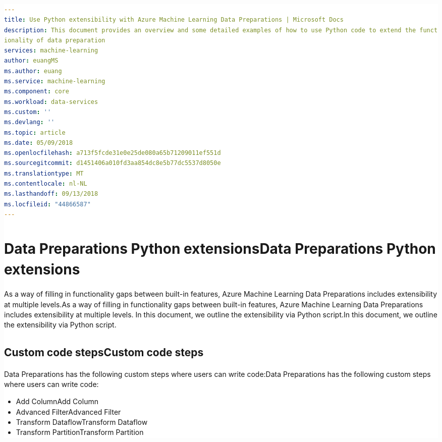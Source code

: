 ```yaml
---
title: Use Python extensibility with Azure Machine Learning Data Preparations | Microsoft Docs
description: This document provides an overview and some detailed examples of how to use Python code to extend the functionality of data preparation
services: machine-learning
author: euangMS
ms.author: euang
ms.service: machine-learning
ms.component: core
ms.workload: data-services
ms.custom: ''
ms.devlang: ''
ms.topic: article
ms.date: 05/09/2018
ms.openlocfilehash: a713f5fcde31e0e25de080a65b71209011ef551d
ms.sourcegitcommit: d1451406a010fd3aa854dc8e5b77dc5537d8050e
ms.translationtype: MT
ms.contentlocale: nl-NL
ms.lasthandoff: 09/13/2018
ms.locfileid: "44866587"
---
```

# <a name="data-preparations-python-extensions"></a><span data-ttu-id="f8f24-103">Data Preparations Python extensions</span><span class="sxs-lookup"><span data-stu-id="f8f24-103">Data Preparations Python extensions</span></span>
<span data-ttu-id="f8f24-104">As a way of filling in functionality gaps between built-in features, Azure Machine Learning Data Preparations includes extensibility at multiple levels.</span><span class="sxs-lookup"><span data-stu-id="f8f24-104">As a way of filling in functionality gaps between built-in features, Azure Machine Learning Data Preparations includes extensibility at multiple levels.</span></span> <span data-ttu-id="f8f24-105">In this document, we outline the extensibility via Python script.</span><span class="sxs-lookup"><span data-stu-id="f8f24-105">In this document, we outline the extensibility via Python script.</span></span> 

## <a name="custom-code-steps"></a><span data-ttu-id="f8f24-106">Custom code steps</span><span class="sxs-lookup"><span data-stu-id="f8f24-106">Custom code steps</span></span> 
<span data-ttu-id="f8f24-107">Data Preparations has the following custom steps where users can write code:</span><span class="sxs-lookup"><span data-stu-id="f8f24-107">Data Preparations has the following custom steps where users can write code:</span></span>

* <span data-ttu-id="f8f24-108">Add Column</span><span class="sxs-lookup"><span data-stu-id="f8f24-108">Add Column</span></span>
* <span data-ttu-id="f8f24-109">Advanced Filter</span><span class="sxs-lookup"><span data-stu-id="f8f24-109">Advanced Filter</span></span>
* <span data-ttu-id="f8f24-110">Transform Dataflow</span><span class="sxs-lookup"><span data-stu-id="f8f24-110">Transform Dataflow</span></span>
* <span data-ttu-id="f8f24-111">Transform Partition</span><span class="sxs-lookup"><span data-stu-id="f8f24-111">Transform Partition</span></span>
